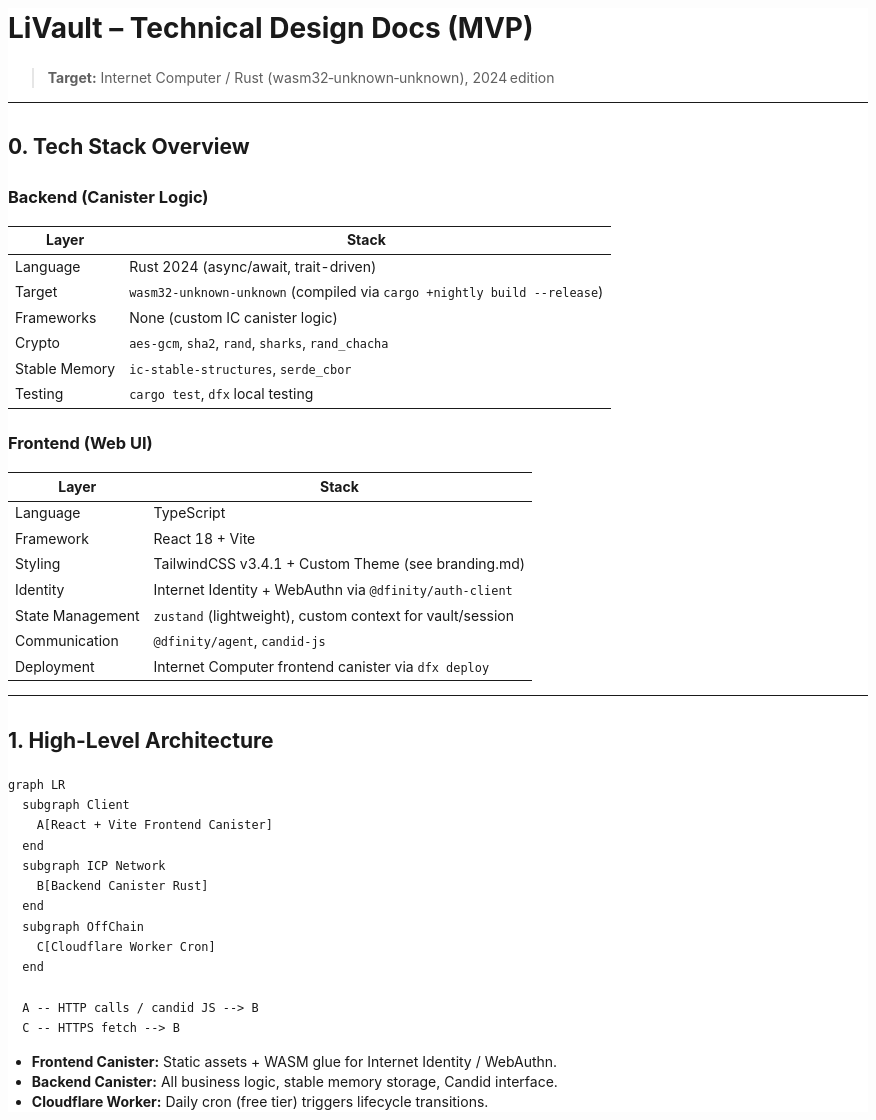 # LiVault – Technical Design Docs (MVP)

> **Target:** Internet Computer / Rust (wasm32‑unknown‑unknown), 2024 edition

---

## 0. Tech Stack Overview

### Backend (Canister Logic)
| Layer | Stack |
|-------|-------|
| Language | Rust 2024 (async/await, trait-driven) |
| Target | `wasm32-unknown-unknown` (compiled via `cargo +nightly build --release`) |
| Frameworks | None (custom IC canister logic) |
| Crypto | `aes-gcm`, `sha2`, `rand`, `sharks`, `rand_chacha` |
| Stable Memory | `ic-stable-structures`, `serde_cbor` |
| Testing | `cargo test`, `dfx` local testing |

### Frontend (Web UI)
| Layer | Stack |
|-------|-------|
| Language | TypeScript |
| Framework | React 18 + Vite |
| Styling | TailwindCSS v3.4.1 + Custom Theme (see branding.md) |
| Identity | Internet Identity + WebAuthn via `@dfinity/auth-client` |
| State Management | `zustand` (lightweight), custom context for vault/session |
| Communication | `@dfinity/agent`, `candid-js` |
| Deployment | Internet Computer frontend canister via `dfx deploy` |

---

## 1. High‑Level Architecture
```mermaid
graph LR
  subgraph Client
    A[React + Vite Frontend Canister]
  end
  subgraph ICP Network
    B[Backend Canister Rust]
  end
  subgraph OffChain
    C[Cloudflare Worker Cron]
  end

  A -- HTTP calls / candid JS --> B
  C -- HTTPS fetch --> B
```
- **Frontend Canister:** Static assets + WASM glue for Internet Identity / WebAuthn.
- **Backend Canister:** All business logic, stable memory storage, Candid interface.
- **Cloudflare Worker:** Daily cron (free tier) triggers lifecycle transitions.
